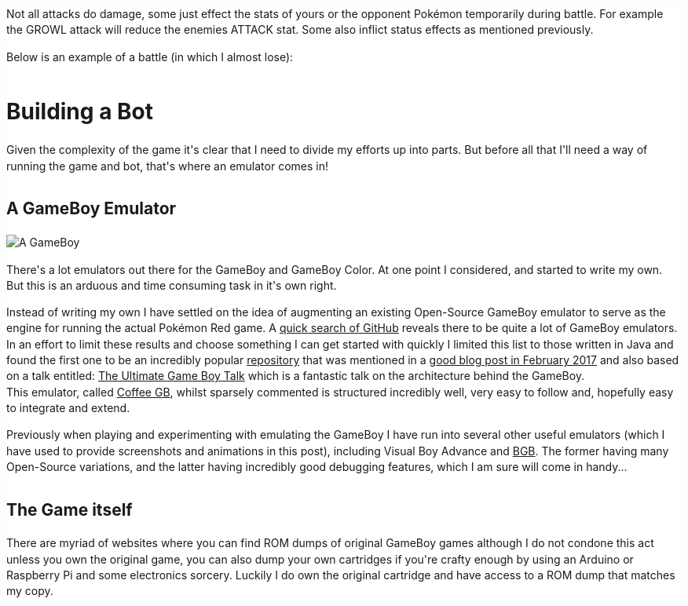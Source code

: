 Not all attacks do damage, some just effect the stats of yours or the opponent
Pokémon temporarily during battle. For example the GROWL attack will reduce the 
enemies ATTACK stat. Some also inflict status effects as mentioned previously.

Below is an example of a battle (in which I almost lose):

<iframe src='https://gfycat.com/ifr/PalatableShadyAmericancrow' frameborder='0' scrolling='no' width='160' height='144' allowfullscreen style="margin-left: auto;margin-right: auto;display: block;"></iframe>

# Building a Bot

Given the complexity of the game it's clear that I need to divide my efforts up 
into parts. But before all that I'll need a way of running the game and bot, 
that's where an emulator comes in!

## A GameBoy Emulator

<img alt='A GameBoy' src='{{ "assets/pokemon/Gameboy-Vector.jpg" | absolute_url }}' style="margin-left: auto;margin-right: auto;">

There's a lot emulators out there for the GameBoy and GameBoy Color. At one 
point I considered, and started to write my own. But this is an arduous and time 
consuming task in it's own right.

Instead of writing my own I have settled on the idea of augmenting an existing
Open-Source GameBoy emulator to serve as the engine for running the actual 
Pokémon Red game. A 
[quick search of GitHub](https://github.com/search?q=gameboy+emulator) reveals 
there to be quite a lot of GameBoy emulators.  
In an effort to limit these results and choose something I can get started with
quickly I limited this list to those written in Java and found the first one to 
be an incredibly popular [repository](https://github.com/trekawek/coffee-gb) 
that was mentioned in a 
[good blog post in February 2017](http://blog.rekawek.eu/2017/02/09/coffee-gb/) 
and also based on a talk entitled: 
[The Ultimate Game Boy Talk](https://www.youtube.com/watch?v=HyzD8pNlpwI) which
is a fantastic talk on the architecture behind the GameBoy.  
This emulator, called [Coffee GB](https://github.com/trekawek/coffee-gb), whilst
sparsely commented is structured incredibly well, very easy to follow and, 
hopefully easy to integrate and extend.

Previously when playing and experimenting with emulating the GameBoy I have run 
into several other useful emulators (which I have used to provide screenshots 
and animations in this post), including Visual Boy Advance and 
[BGB](http://bgb.bircd.org/). The former having many Open-Source variations, and 
the latter having incredibly good debugging features, which I am sure will come 
in handy...

## The Game itself

There are myriad of websites where you can find ROM dumps of original GameBoy 
games although I do not condone this act unless you own the original game, you 
can also dump your own cartridges if you're crafty enough by using an Arduino or 
Raspberry Pi and some electronics sorcery. Luckily I do own the original 
cartridge and have access to a ROM dump that matches my copy.
